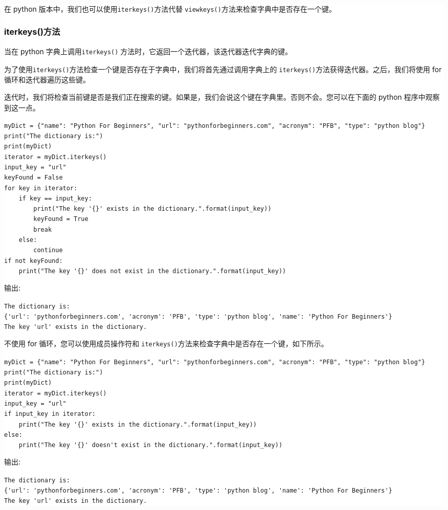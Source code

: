 在 python 版本中，我们也可以使用`iterkeys()`方法代替 `viewkeys()`方法来检查字典中是否存在一个键。

### iterkeys()方法

当在 python 字典上调用`iterkeys()` 方法时，它返回一个迭代器，该迭代器迭代字典的键。

为了使用`iterkeys()`方法检查一个键是否存在于字典中，我们将首先通过调用字典上的 `iterkeys()`方法获得迭代器。之后，我们将使用 for 循环和迭代器遍历这些键。

迭代时，我们将检查当前键是否是我们正在搜索的键。如果是，我们会说这个键在字典里。否则不会。您可以在下面的 python 程序中观察到这一点。

```
myDict = {"name": "Python For Beginners", "url": "pythonforbeginners.com", "acronym": "PFB", "type": "python blog"}
print("The dictionary is:")
print(myDict)
iterator = myDict.iterkeys()
input_key = "url"
keyFound = False
for key in iterator:
    if key == input_key:
        print("The key '{}' exists in the dictionary.".format(input_key))
        keyFound = True
        break
    else:
        continue
if not keyFound:
    print("The key '{}' does not exist in the dictionary.".format(input_key))
```

输出:

```
The dictionary is:
{'url': 'pythonforbeginners.com', 'acronym': 'PFB', 'type': 'python blog', 'name': 'Python For Beginners'}
The key 'url' exists in the dictionary. 
```

不使用 for 循环，您可以使用成员操作符和 `iterkeys()`方法来检查字典中是否存在一个键，如下所示。

```
myDict = {"name": "Python For Beginners", "url": "pythonforbeginners.com", "acronym": "PFB", "type": "python blog"}
print("The dictionary is:")
print(myDict)
iterator = myDict.iterkeys()
input_key = "url"
if input_key in iterator:
    print("The key '{}' exists in the dictionary.".format(input_key))
else:
    print("The key '{}' doesn't exist in the dictionary.".format(input_key)) 
```

输出:

```
The dictionary is:
{'url': 'pythonforbeginners.com', 'acronym': 'PFB', 'type': 'python blog', 'name': 'Python For Beginners'}
The key 'url' exists in the dictionary.
```
